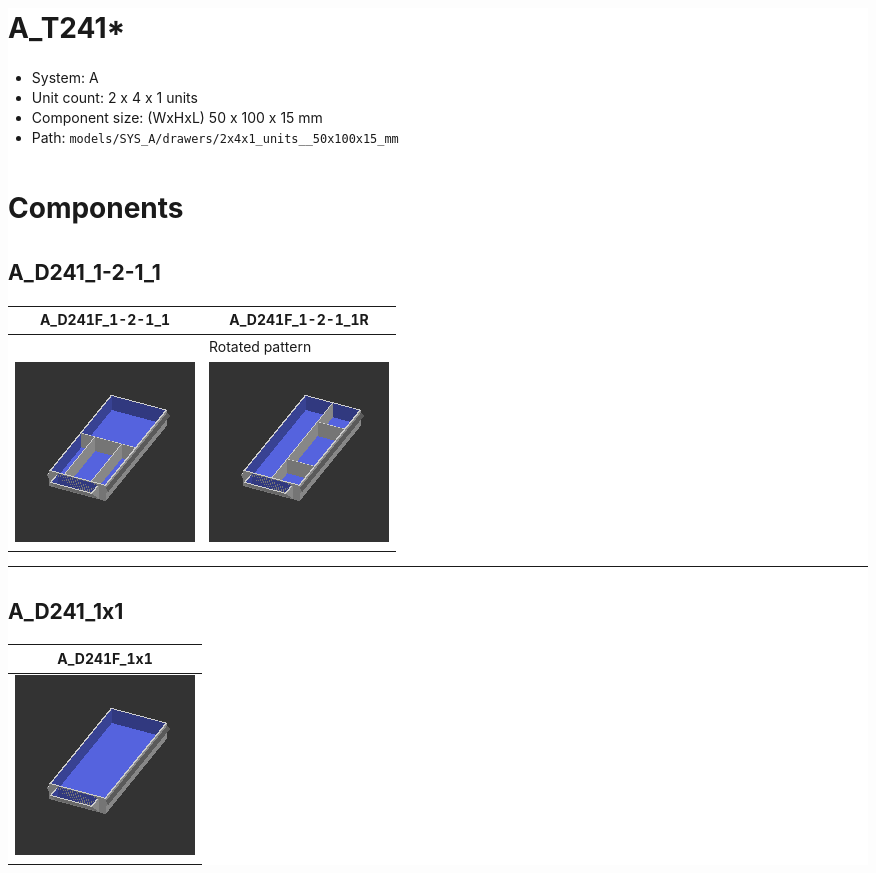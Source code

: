 # A_T241*
* System: A
* Unit count: 2 x 4 x 1 units
* Component size: (WxHxL) 50 x 100 x 15 mm
* Path: `models/SYS_A/drawers/2x4x1_units__50x100x15_mm`
# Components
## A_D241_1-2-1_1
| **A_D241F_1-2-1_1** | **A_D241F_1-2-1_1R** | 
| --- | --- | 
|  | Rotated pattern | 
| ![preview](png/A_D241F_1-2-1_1.png) | ![preview](png/A_D241F_1-2-1_1R.png) | 


---
## A_D241_1x1
| **A_D241F_1x1** | 
| --- | 
| ![preview](png/A_D241F_1x1.png) | 
